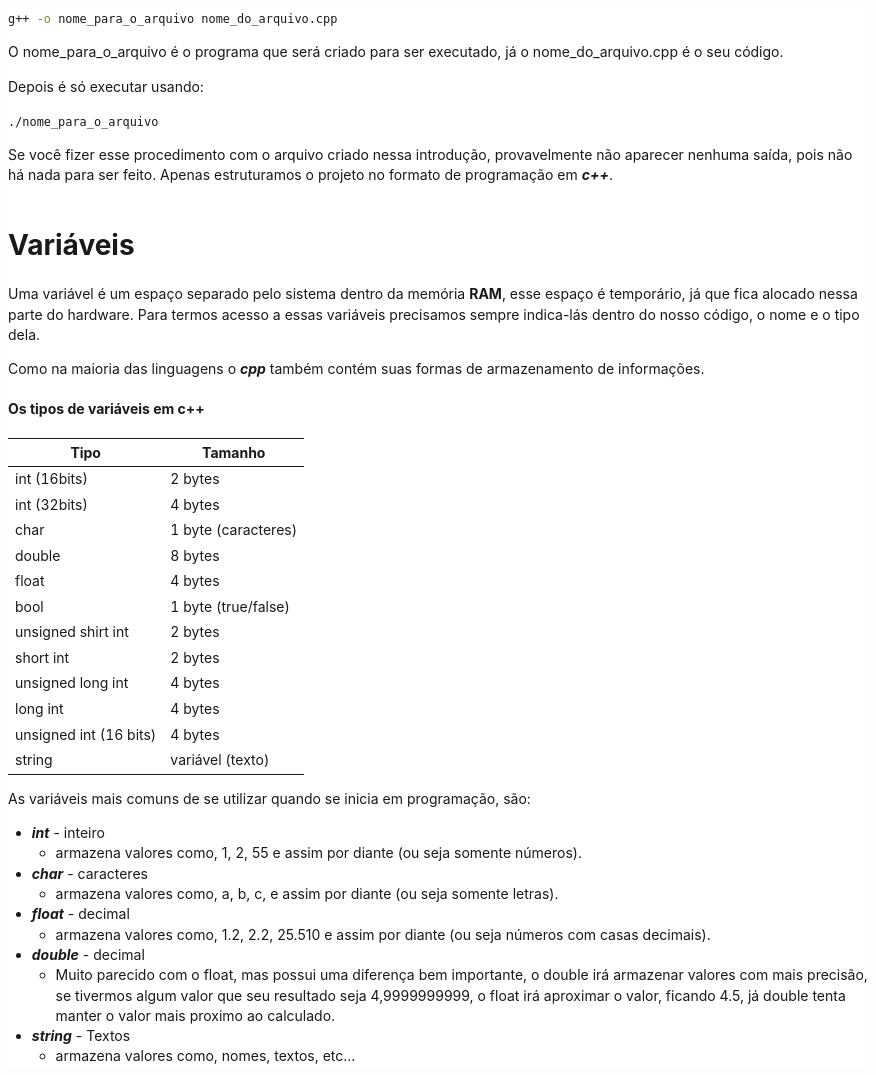 ```bash
g++ -o nome_para_o_arquivo nome_do_arquivo.cpp
```
O nome_para_o_arquivo é o programa que será criado para ser executado, já o nome_do_arquivo.cpp
é o seu código.

Depois é só executar usando:

~~~bash
./nome_para_o_arquivo

~~~

Se você fizer esse procedimento com o arquivo criado nessa introdução,
provavelmente não aparecer nenhuma saída, pois não há nada para ser feito.
Apenas estruturamos o projeto no formato de programação em ***c++***.

# Variáveis
Uma variável é um espaço separado pelo sistema dentro da memória **RAM**, esse
espaço é temporário, já que fica alocado nessa parte do hardware. Para termos
acesso a essas variáveis precisamos sempre indica-lás dentro do nosso código, o
nome e o tipo dela.

Como na maioria das linguagens o ***cpp*** também contém suas formas de
armazenamento de informações.

#### Os tipos de variáveis em c++

Tipo | Tamanho
---- | ----
int (16bits) | 2 bytes
int (32bits) | 4 bytes
char | 1 byte (caracteres)
double | 8 bytes
float | 4 bytes
bool | 1 byte (true/false)
unsigned shirt int | 2 bytes
short int | 2 bytes
unsigned long int | 4 bytes
long int | 4 bytes
unsigned int (16 bits) | 4 bytes
string | variável (texto)

As variáveis mais comuns de se utilizar quando se inicia em programação, são:

* ***int*** - inteiro
	* armazena valores como, 1, 2, 55 e assim por diante (ou seja somente números).
* ***char*** - caracteres
	* armazena valores como, a, b, c, e assim por diante (ou seja somente letras).
* ***float*** - decimal
	* armazena valores como, 1.2, 2.2, 25.510 e assim por diante (ou seja números com casas decimais).
* ***double*** - decimal
	* Muito parecido com o float, mas possui uma diferença bem importante, o double irá armazenar 
	  valores com mais precisão, se tivermos algum valor que seu resultado seja 4,9999999999, o 
		float irá aproximar o valor,	ficando 4.5, já double tenta manter o valor mais proximo 
		ao calculado.
* ***string*** - Textos
	* armazena valores como, nomes, textos, etc... 
